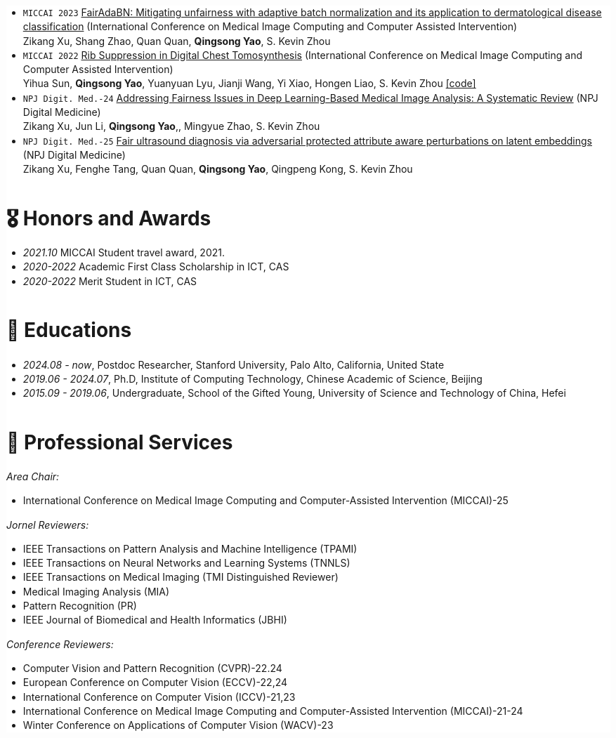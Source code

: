 - ``MICCAI 2023`` [FairAdaBN: Mitigating unfairness with adaptive batch normalization and its application to dermatological disease classification](https://arxiv.org/abs/2303.08325) (International Conference on Medical Image Computing and Computer Assisted Intervention)\
Zikang Xu, Shang Zhao, Quan Quan, **Qingsong Yao**, S. Kevin Zhou
- ``MICCAI 2022`` [Rib Suppression in Digital Chest Tomosynthesis](https://link.springer.com/chapter/10.1007/978-3-031-16431-6_66) (International Conference on Medical Image Computing and Computer Assisted Intervention)\
Yihua Sun, **Qingsong Yao**, Yuanyuan Lyu, Jianji Wang, Yi Xiao, Hongen Liao, S. Kevin Zhou [[code]](https://github.com/sunyh1/Rib-Suppression-in-Digital-Chest-Tomosynthesis)
- ``NPJ Digit. Med.-24`` [Addressing Fairness Issues in Deep Learning-Based Medical Image Analysis: A Systematic Review](https://www.nature.com/articles/s41746-024-01276-5) (NPJ Digital Medicine) \
Zikang Xu, Jun Li, **Qingsong Yao**,, Mingyue Zhao, S. Kevin Zhou
- ``NPJ Digit. Med.-25`` [Fair ultrasound diagnosis via adversarial protected attribute aware perturbations on latent embeddings](https://www.nature.com/articles/s41746-025-01641-y) (NPJ Digital Medicine) \
Zikang Xu, Fenghe Tang, Quan Quan, **Qingsong Yao**, Qingpeng Kong, S. Kevin Zhou




# 🎖 Honors and Awards
- *2021.10* MICCAI Student travel award, 2021. 
- *2020-2022* Academic First Class Scholarship in ICT, CAS
- *2020-2022* Merit Student in ICT, CAS 

# 📖 Educations
- *2024.08 - now*, Postdoc Researcher, Stanford University, Palo Alto, California, United State
- *2019.06 - 2024.07*, Ph.D, Institute of Computing Technology, Chinese Academic of Science, Beijing
- *2015.09 - 2019.06*, Undergraduate, School of the Gifted Young, University of Science and Technology of China, Hefei 

# 💬 Professional Services
*Area Chair:* 
- International Conference on Medical Image Computing and Computer-Assisted Intervention (MICCAI)-25

*Jornel Reviewers:* 
- IEEE Transactions on Pattern Analysis and Machine Intelligence (TPAMI)
- IEEE Transactions on Neural Networks and Learning Systems (TNNLS)
- IEEE Transactions on Medical Imaging (TMI Distinguished Reviewer) 
- Medical Imaging Analysis (MIA)
- Pattern Recognition (PR)
- IEEE Journal of Biomedical and Health Informatics (JBHI)

*Conference Reviewers:* 
- Computer Vision and Pattern Recognition (CVPR)-22.24
- European Conference on Computer Vision (ECCV)-22,24
- International Conference on Computer Vision (ICCV)-21,23
- International Conference on Medical Image Computing and Computer-Assisted Intervention (MICCAI)-21-24
- Winter Conference on Applications of Computer Vision (WACV)-23
